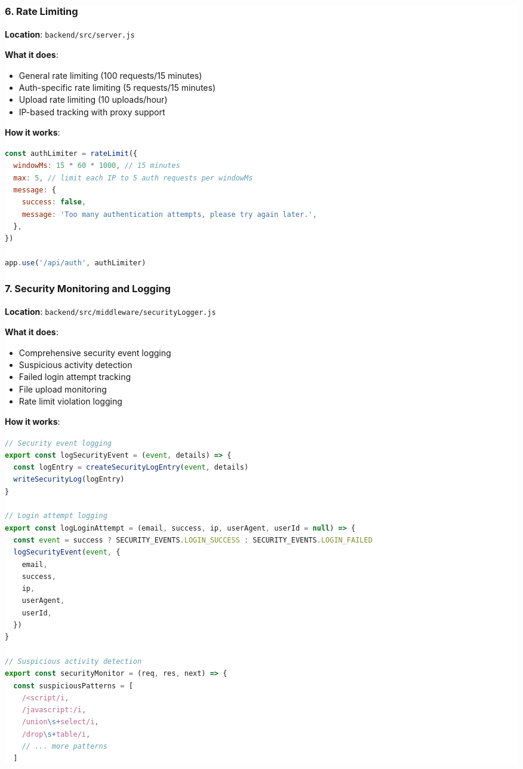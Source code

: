 ### 6. Rate Limiting

**Location**: `backend/src/server.js`

**What it does**:

- General rate limiting (100 requests/15 minutes)
- Auth-specific rate limiting (5 requests/15 minutes)
- Upload rate limiting (10 uploads/hour)
- IP-based tracking with proxy support

**How it works**:

```javascript
const authLimiter = rateLimit({
  windowMs: 15 * 60 * 1000, // 15 minutes
  max: 5, // limit each IP to 5 auth requests per windowMs
  message: {
    success: false,
    message: 'Too many authentication attempts, please try again later.',
  },
})

app.use('/api/auth', authLimiter)
```

### 7. Security Monitoring and Logging

**Location**: `backend/src/middleware/securityLogger.js`

**What it does**:

- Comprehensive security event logging
- Suspicious activity detection
- Failed login attempt tracking
- File upload monitoring
- Rate limit violation logging

**How it works**:

```javascript
// Security event logging
export const logSecurityEvent = (event, details) => {
  const logEntry = createSecurityLogEntry(event, details)
  writeSecurityLog(logEntry)
}

// Login attempt logging
export const logLoginAttempt = (email, success, ip, userAgent, userId = null) => {
  const event = success ? SECURITY_EVENTS.LOGIN_SUCCESS : SECURITY_EVENTS.LOGIN_FAILED
  logSecurityEvent(event, {
    email,
    success,
    ip,
    userAgent,
    userId,
  })
}

// Suspicious activity detection
export const securityMonitor = (req, res, next) => {
  const suspiciousPatterns = [
    /<script/i,
    /javascript:/i,
    /union\s+select/i,
    /drop\s+table/i,
    // ... more patterns
  ]
```
